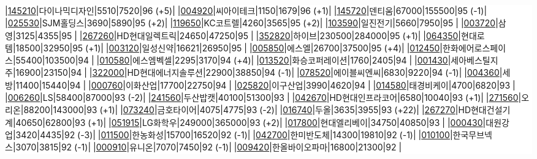 |[145210](https://finance.daum.net/quotes/A145210)|다이나믹디자인|5510|7520|96 (+5)|
|[004920](https://finance.daum.net/quotes/A004920)|씨아이테크|1150|1679|96 (+1)|
|[145720](https://finance.daum.net/quotes/A145720)|덴티움|67000|155500|95 (-1)|
|[025530](https://finance.daum.net/quotes/A025530)|SJM홀딩스|3690|5890|95 (+2)|
|[119650](https://finance.daum.net/quotes/A119650)|KC코트렐|4260|3565|95 (+2)|
|[103590](https://finance.daum.net/quotes/A103590)|일진전기|5660|7950|95 |
|[003720](https://finance.daum.net/quotes/A003720)|삼영|3125|4355|95 |
|[267260](https://finance.daum.net/quotes/A267260)|HD현대일렉트릭|24650|47250|95 |
|[352820](https://finance.daum.net/quotes/A352820)|하이브|230500|284000|95 (+1)|
|[064350](https://finance.daum.net/quotes/A064350)|현대로템|18500|32950|95 (+1)|
|[003120](https://finance.daum.net/quotes/A003120)|일성신약|16621|26950|95 |
|[005850](https://finance.daum.net/quotes/A005850)|에스엘|26700|37500|95 (+4)|
|[012450](https://finance.daum.net/quotes/A012450)|한화에어로스페이스|55400|103500|94 |
|[010580](https://finance.daum.net/quotes/A010580)|에스엠벡셀|2295|3170|94 (+4)|
|[013520](https://finance.daum.net/quotes/A013520)|화승코퍼레이션|1760|2405|94 |
|[001430](https://finance.daum.net/quotes/A001430)|세아베스틸지주|16900|23150|94 |
|[322000](https://finance.daum.net/quotes/A322000)|HD현대에너지솔루션|22900|38850|94 (-1)|
|[078520](https://finance.daum.net/quotes/A078520)|에이블씨엔씨|6830|9220|94 (-1)|
|[004360](https://finance.daum.net/quotes/A004360)|세방|11400|15440|94 |
|[000760](https://finance.daum.net/quotes/A000760)|이화산업|17700|22750|94 |
|[025820](https://finance.daum.net/quotes/A025820)|이구산업|3990|4620|94 |
|[014580](https://finance.daum.net/quotes/A014580)|태경비케이|4700|6820|93 |
|[006260](https://finance.daum.net/quotes/A006260)|LS|58400|87000|93 (-2)|
|[241560](https://finance.daum.net/quotes/A241560)|두산밥캣|40100|51300|93 |
|[042670](https://finance.daum.net/quotes/A042670)|HD현대인프라코어|6580|10040|93 (+1)|
|[271560](https://finance.daum.net/quotes/A271560)|오리온|88200|143000|93 (+1)|
|[073240](https://finance.daum.net/quotes/A073240)|금호타이어|4075|4775|93 (-2)|
|[016740](https://finance.daum.net/quotes/A016740)|두올|3635|3955|93 (+22)|
|[267270](https://finance.daum.net/quotes/A267270)|HD현대건설기계|40650|62800|93 (+1)|
|[051915](https://finance.daum.net/quotes/A051915)|LG화학우|249000|365000|93 (+2)|
|[017800](https://finance.daum.net/quotes/A017800)|현대엘리베이|34750|40850|93 |
|[000430](https://finance.daum.net/quotes/A000430)|대원강업|3420|4435|92 (-3)|
|[011500](https://finance.daum.net/quotes/A011500)|한농화성|15700|16520|92 (-1)|
|[042700](https://finance.daum.net/quotes/A042700)|한미반도체|14300|19810|92 (-1)|
|[010100](https://finance.daum.net/quotes/A010100)|한국무브넥스|3070|3815|92 (-1)|
|[000910](https://finance.daum.net/quotes/A000910)|유니온|7070|7450|92 (-1)|
|[009420](https://finance.daum.net/quotes/A009420)|한올바이오파마|16800|21300|92 |